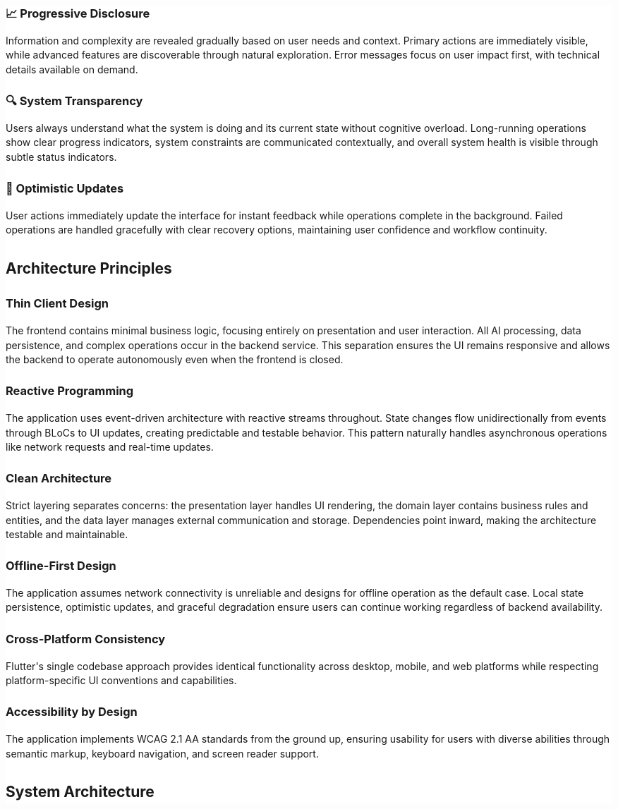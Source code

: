### 📈 Progressive Disclosure
Information and complexity are revealed gradually based on user needs and context. Primary actions are immediately visible, while advanced features are discoverable through natural exploration. Error messages focus on user impact first, with technical details available on demand.

### 🔍 System Transparency
Users always understand what the system is doing and its current state without cognitive overload. Long-running operations show clear progress indicators, system constraints are communicated contextually, and overall system health is visible through subtle status indicators.

### 🔮 Optimistic Updates
User actions immediately update the interface for instant feedback while operations complete in the background. Failed operations are handled gracefully with clear recovery options, maintaining user confidence and workflow continuity.

## Architecture Principles

### Thin Client Design
The frontend contains minimal business logic, focusing entirely on presentation and user interaction. All AI processing, data persistence, and complex operations occur in the backend service. This separation ensures the UI remains responsive and allows the backend to operate autonomously even when the frontend is closed.

### Reactive Programming
The application uses event-driven architecture with reactive streams throughout. State changes flow unidirectionally from events through BLoCs to UI updates, creating predictable and testable behavior. This pattern naturally handles asynchronous operations like network requests and real-time updates.

### Clean Architecture
Strict layering separates concerns: the presentation layer handles UI rendering, the domain layer contains business rules and entities, and the data layer manages external communication and storage. Dependencies point inward, making the architecture testable and maintainable.

### Offline-First Design
The application assumes network connectivity is unreliable and designs for offline operation as the default case. Local state persistence, optimistic updates, and graceful degradation ensure users can continue working regardless of backend availability.

### Cross-Platform Consistency
Flutter's single codebase approach provides identical functionality across desktop, mobile, and web platforms while respecting platform-specific UI conventions and capabilities.

### Accessibility by Design
The application implements WCAG 2.1 AA standards from the ground up, ensuring usability for users with diverse abilities through semantic markup, keyboard navigation, and screen reader support.

## System Architecture
